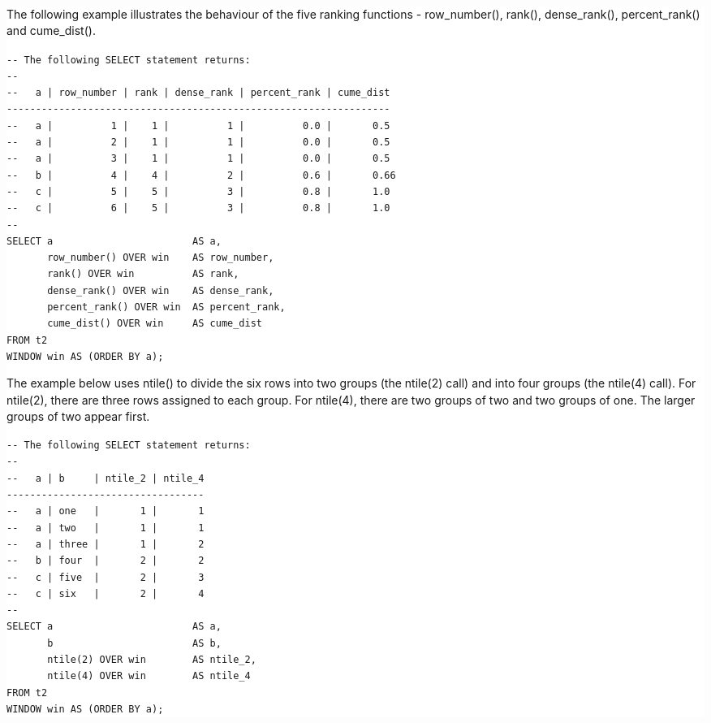 The following example illustrates the behaviour of the five ranking
functions \- row\_number(), rank(), dense\_rank(), percent\_rank() and
cume\_dist().




```
-- The following SELECT statement returns:
-- 
--   a | row_number | rank | dense_rank | percent_rank | cume_dist
------------------------------------------------------------------
--   a |          1 |    1 |          1 |          0.0 |       0.5
--   a |          2 |    1 |          1 |          0.0 |       0.5
--   a |          3 |    1 |          1 |          0.0 |       0.5
--   b |          4 |    4 |          2 |          0.6 |       0.66
--   c |          5 |    5 |          3 |          0.8 |       1.0
--   c |          6 |    5 |          3 |          0.8 |       1.0
-- 
SELECT a                        AS a,
       row_number() OVER win    AS row_number,
       rank() OVER win          AS rank,
       dense_rank() OVER win    AS dense_rank,
       percent_rank() OVER win  AS percent_rank,
       cume_dist() OVER win     AS cume_dist
FROM t2
WINDOW win AS (ORDER BY a);

```

The example below uses ntile() to divide the six rows into two groups (the
ntile(2\) call) and into four groups (the ntile(4\) call). For ntile(2\), there
are three rows assigned to each group. For ntile(4\), there are two groups of
two and two groups of one. The larger groups of two appear first.




```
-- The following SELECT statement returns:
-- 
--   a | b     | ntile_2 | ntile_4
----------------------------------
--   a | one   |       1 |       1
--   a | two   |       1 |       1
--   a | three |       1 |       2
--   b | four  |       2 |       2
--   c | five  |       2 |       3
--   c | six   |       2 |       4
-- 
SELECT a                        AS a,
       b                        AS b,
       ntile(2) OVER win        AS ntile_2,
       ntile(4) OVER win        AS ntile_4
FROM t2
WINDOW win AS (ORDER BY a);

```
